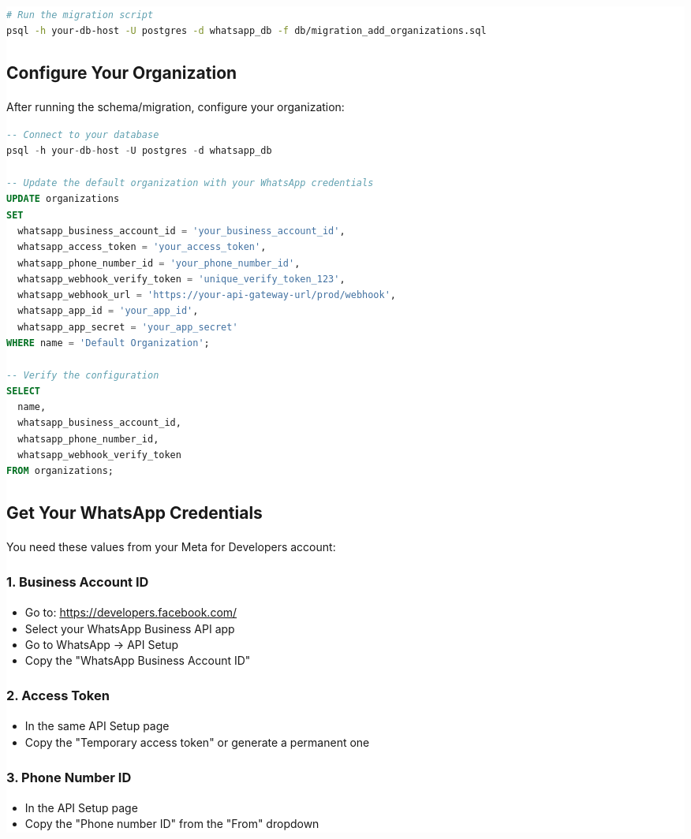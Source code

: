 ```bash
# Run the migration script
psql -h your-db-host -U postgres -d whatsapp_db -f db/migration_add_organizations.sql
```

## Configure Your Organization

After running the schema/migration, configure your organization:

```sql
-- Connect to your database
psql -h your-db-host -U postgres -d whatsapp_db

-- Update the default organization with your WhatsApp credentials
UPDATE organizations 
SET 
  whatsapp_business_account_id = 'your_business_account_id',
  whatsapp_access_token = 'your_access_token',
  whatsapp_phone_number_id = 'your_phone_number_id',
  whatsapp_webhook_verify_token = 'unique_verify_token_123',
  whatsapp_webhook_url = 'https://your-api-gateway-url/prod/webhook',
  whatsapp_app_id = 'your_app_id',
  whatsapp_app_secret = 'your_app_secret'
WHERE name = 'Default Organization';

-- Verify the configuration
SELECT 
  name,
  whatsapp_business_account_id,
  whatsapp_phone_number_id,
  whatsapp_webhook_verify_token
FROM organizations;
```

## Get Your WhatsApp Credentials

You need these values from your Meta for Developers account:

### 1. Business Account ID
- Go to: https://developers.facebook.com/
- Select your WhatsApp Business API app
- Go to WhatsApp → API Setup
- Copy the "WhatsApp Business Account ID"

### 2. Access Token
- In the same API Setup page
- Copy the "Temporary access token" or generate a permanent one

### 3. Phone Number ID
- In the API Setup page
- Copy the "Phone number ID" from the "From" dropdown
